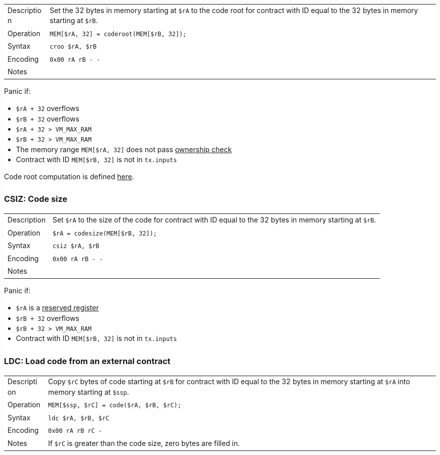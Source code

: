 |             |                                                                                                                                       |
|-------------|---------------------------------------------------------------------------------------------------------------------------------------|
| Description | Set the 32 bytes in memory starting at `$rA` to the code root for contract with ID equal to the 32 bytes in memory starting at `$rB`. |
| Operation   | ```MEM[$rA, 32] = coderoot(MEM[$rB, 32]);```                                                                                          |
| Syntax      | `croo $rA, $rB`                                                                                                                       |
| Encoding    | `0x00 rA rB - -`                                                                                                                      |
| Notes       |                                                                                                                                       |

Panic if:

- `$rA + 32` overflows
- `$rB + 32` overflows
- `$rA + 32 > VM_MAX_RAM`
- `$rB + 32 > VM_MAX_RAM`
- The memory range `MEM[$rA, 32]`  does not pass [ownership check](./main.md#ownership)
- Contract with ID `MEM[$rB, 32]` is not in `tx.inputs`

Code root computation is defined [here](../protocol/identifiers.md#contract-id).

### CSIZ: Code size

|             |                                                                                                           |
|-------------|-----------------------------------------------------------------------------------------------------------|
| Description | Set `$rA` to the size of the code for contract with ID equal to the 32 bytes in memory starting at `$rB`. |
| Operation   | ```$rA = codesize(MEM[$rB, 32]);```                                                                       |
| Syntax      | `csiz $rA, $rB`                                                                                           |
| Encoding    | `0x00 rA rB - -`                                                                                          |
| Notes       |                                                                                                           |

Panic if:

- `$rA` is a [reserved register](./main.md#semantics)
- `$rB + 32` overflows
- `$rB + 32 > VM_MAX_RAM`
- Contract with ID `MEM[$rB, 32]` is not in `tx.inputs`

### LDC: Load code from an external contract

|             |                                                                                                                                                   |
|-------------|---------------------------------------------------------------------------------------------------------------------------------------------------|
| Description | Copy `$rC` bytes of code starting at `$rB` for contract with ID equal to the 32 bytes in memory starting at `$rA` into memory starting at `$ssp`. |
| Operation   | ```MEM[$ssp, $rC] = code($rA, $rB, $rC);```                                                                                                       |
| Syntax      | `ldc $rA, $rB, $rC`                                                                                                                               |
| Encoding    | `0x00 rA rB rC -`                                                                                                                                 |
| Notes       | If `$rC` is greater than the code size, zero bytes are filled in.                                                                                 |
